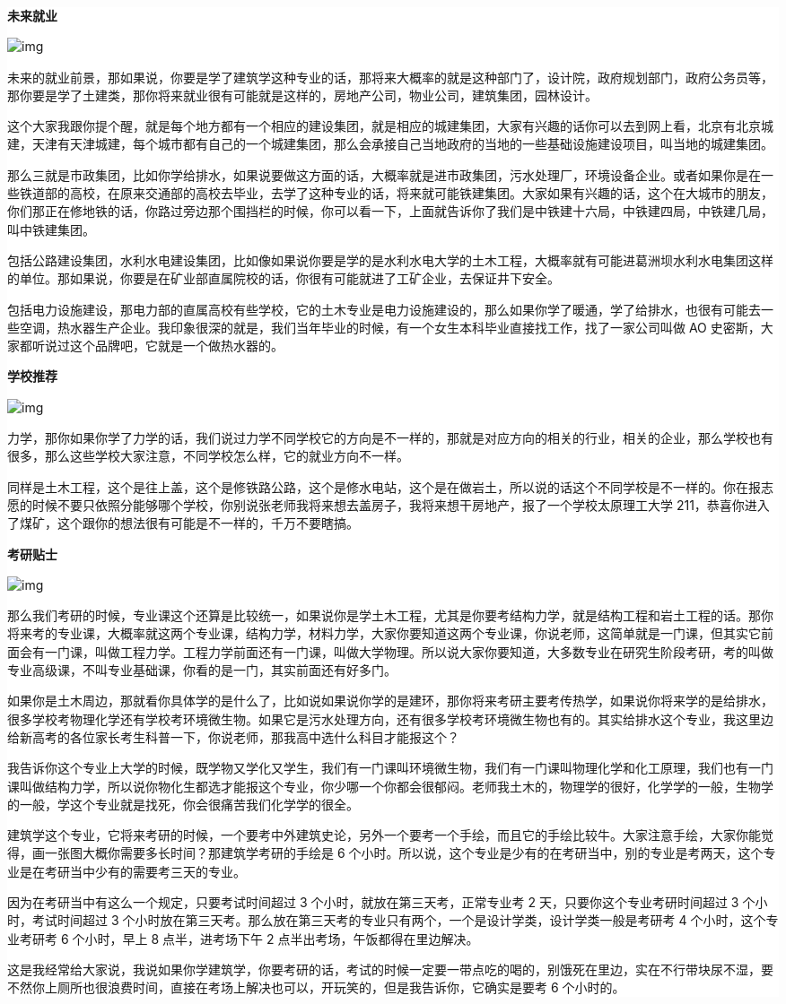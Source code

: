 
**未来就业**


![img](https://pica.zhimg.com/v2-4ce739dbffcb5a79df24b20e8df26255.webp)

未来的就业前景，那如果说，你要是学了建筑学这种专业的话，那将来大概率的就是这种部门了，设计院，政府规划部门，政府公务员等，那你要是学了土建类，那你将来就业很有可能就是这样的，房地产公司，物业公司，建筑集团，园林设计。


这个大家我跟你提个醒，就是每个地方都有一个相应的建设集团，就是相应的城建集团，大家有兴趣的话你可以去到网上看，北京有北京城建，天津有天津城建，每个城市都有自己的一个城建集团，那么会承接自己当地政府的当地的一些基础设施建设项目，叫当地的城建集团。


那么三就是市政集团，比如你学给排水，如果说要做这方面的话，大概率就是进市政集团，污水处理厂，环境设备企业。或者如果你是在一些铁道部的高校，在原来交通部的高校去毕业，去学了这种专业的话，将来就可能铁建集团。大家如果有兴趣的话，这个在大城市的朋友，你们那正在修地铁的话，你路过旁边那个围挡栏的时候，你可以看一下，上面就告诉你了我们是中铁建十六局，中铁建四局，中铁建几局，叫中铁建集团。


包括公路建设集团，水利水电建设集团，比如像如果说你要是学的是水利水电大学的土木工程，大概率就有可能进葛洲坝水利水电集团这样的单位。那如果说，你要是在矿业部直属院校的话，你很有可能就进了工矿企业，去保证井下安全。


包括电力设施建设，那电力部的直属高校有些学校，它的土木专业是电力设施建设的，那么如果你学了暖通，学了给排水，也很有可能去一些空调，热水器生产企业。我印象很深的就是，我们当年毕业的时候，有一个女生本科毕业直接找工作，找了一家公司叫做 AO 史密斯，大家都听说过这个品牌吧，它就是一个做热水器的。


**学校推荐**


![img](https://pica.zhimg.com/v2-134902f70be35f8959d55f05170fa98e.webp)

力学，那你如果你学了力学的话，我们说过力学不同学校它的方向是不一样的，那就是对应方向的相关的行业，相关的企业，那么学校也有很多，那么这些学校大家注意，不同学校怎么样，它的就业方向不一样。


同样是土木工程，这个是往上盖，这个是修铁路公路，这个是修水电站，这个是在做岩土，所以说的话这个不同学校是不一样的。你在报志愿的时候不要只依照分能够哪个学校，你别说张老师我将来想去盖房子，我将来想干房地产，报了一个学校太原理工大学 211，恭喜你进入了煤矿，这个跟你的想法很有可能是不一样的，千万不要瞎搞。


**考研贴士**


![img](https://pica.zhimg.com/v2-3f7a88eb1a4a36e08ad6cf64dd0e4fdc.webp)

那么我们考研的时候，专业课这个还算是比较统一，如果说你是学土木工程，尤其是你要考结构力学，就是结构工程和岩土工程的话。那你将来考的专业课，大概率就这两个专业课，结构力学，材料力学，大家你要知道这两个专业课，你说老师，这简单就是一门课，但其实它前面会有一门课，叫做工程力学。工程力学前面还有一门课，叫做大学物理。所以说大家你要知道，大多数专业在研究生阶段考研，考的叫做专业高级课，不叫专业基础课，你看的是一门，其实前面还有好多门。


如果你是土木周边，那就看你具体学的是什么了，比如说如果说你学的是建环，那你将来考研主要考传热学，如果说你将来学的是给排水，很多学校考物理化学还有学校考环境微生物。如果它是污水处理方向，还有很多学校考环境微生物也有的。其实给排水这个专业，我这里边给新高考的各位家长考生科普一下，你说老师，那我高中选什么科目才能报这个？


我告诉你这个专业上大学的时候，既学物又学化又学生，我们有一门课叫环境微生物，我们有一门课叫物理化学和化工原理，我们也有一门课叫做结构力学，所以说你物化生都选才能报这个专业，你少哪一个你都会很郁闷。老师我土木的，物理学的很好，化学学的一般，生物学的一般，学这个专业就是找死，你会很痛苦我们化学学的很全。


建筑学这个专业，它将来考研的时候，一个要考中外建筑史论，另外一个要考一个手绘，而且它的手绘比较牛。大家注意手绘，大家你能觉得，画一张图大概你需要多长时间？那建筑学考研的手绘是 6 个小时。所以说，这个专业是少有的在考研当中，别的专业是考两天，这个专业是在考研当中少有的需要考三天的专业。


因为在考研当中有这么一个规定，只要考试时间超过 3 个小时，就放在第三天考，正常专业考 2 天，只要你这个专业考研时间超过 3 个小时，考试时间超过 3 个小时放在第三天考。那么放在第三天考的专业只有两个，一个是设计学类，设计学类一般是考研考 4 个小时，这个专业考研考 6 个小时，早上 8 点半，进考场下午 2 点半出考场，午饭都得在里边解决。


这是我经常给大家说，我说如果你学建筑学，你要考研的话，考试的时候一定要一带点吃的喝的，别饿死在里边，实在不行带块尿不湿，要不然你上厕所也很浪费时间，直接在考场上解决也可以，开玩笑的，但是我告诉你，它确实是要考 6 个小时的。
